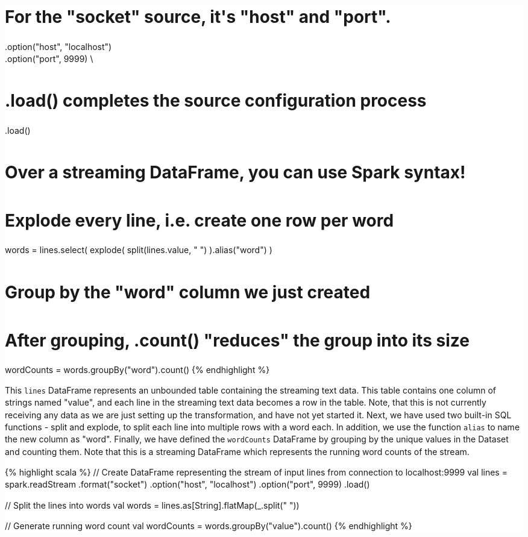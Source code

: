# For the "socket" source, it's "host" and "port".

.option("host", "localhost") \
 .option("port", 9999) \

# .load() completes the source configuration process

.load()

# Over a streaming DataFrame, you can use Spark syntax!

# Explode every line, i.e. create one row per word

words = lines.select(
explode(
split(lines.value, " ")
).alias("word")
)

# Group by the "word" column we just created

# After grouping, .count() "reduces" the group into its size

wordCounts = words.groupBy("word").count()
{% endhighlight %}

This `lines` DataFrame represents an unbounded table containing the streaming text data. This table contains one column of strings named "value", and each line in the streaming text data becomes a row in the table. Note, that this is not currently receiving any data as we are just setting up the transformation, and have not yet started it. Next, we have used two built-in SQL functions - split and explode, to split each line into multiple rows with a word each. In addition, we use the function `alias` to name the new column as "word". Finally, we have defined the `wordCounts` DataFrame by grouping by the unique values in the Dataset and counting them. Note that this is a streaming DataFrame which represents the running word counts of the stream.

</div>

<div data-lang="scala"  markdown="1">

{% highlight scala %}
// Create DataFrame representing the stream of input lines from connection to localhost:9999
val lines = spark.readStream
.format("socket")
.option("host", "localhost")
.option("port", 9999)
.load()

// Split the lines into words
val words = lines.as[String].flatMap(\_.split(" "))

// Generate running word count
val wordCounts = words.groupBy("value").count()
{% endhighlight %}
